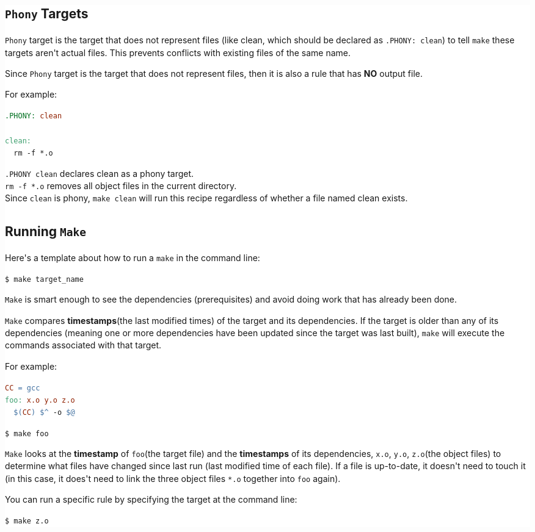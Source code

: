 ## `Phony` Targets

`Phony` target is the target that does not represent files (like clean, which should be declared as `.PHONY: clean`) to tell `make` these targets aren't actual files. This prevents conflicts with existing files of the same name.

Since `Phony` target is the target that does not represent files, then it is also a rule that has **NO** output file.

For example:

```makefile
.PHONY: clean

clean:
  rm -f *.o
```

`.PHONY clean` declares clean as a phony target. <br>
`rm -f *.o` removes all object files in the current directory. <br>
Since `clean` is phony, `make clean` will run this recipe regardless of whether a file named clean exists.

## Running `Make`

Here's a template about how to run a `make` in the command line:

```shell
$ make target_name
```

`Make` is smart enough to see the dependencies (prerequisites) and avoid doing work that has already been done.

`Make` compares **timestamps**(the last modified times) of the target and its dependencies. If the target is older than any of its dependencies (meaning one or more dependencies have been updated since the target was last built), `make` will execute the commands associated with that target.

For example:

```makefile
CC = gcc
foo: x.o y.o z.o
  $(CC) $^ -o $@
```

```shell
$ make foo
```

`Make` looks at the **timestamp** of `foo`(the target file) and the **timestamps** of its dependencies, `x.o`, `y.o`, `z.o`(the object files) to determine what files have changed since last run (last modified time of each file). If a file is up-to-date, it doesn't need to touch it (in this case, it does't need to link the three object files `*.o` together into `foo` again).

You can run a specific rule by specifying the target at the command line:

```shell
$ make z.o
```
